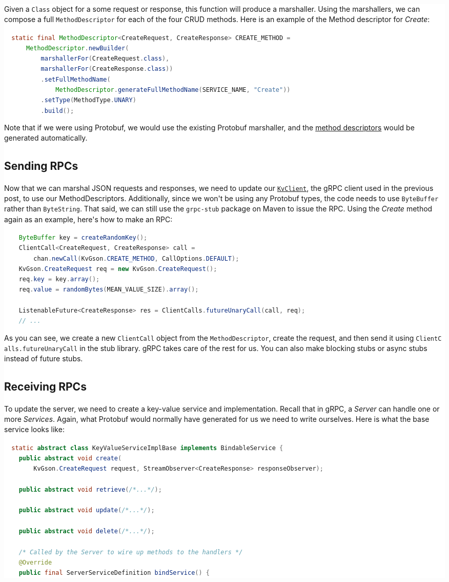 Given a `Class` object for a some request or response, this function will produce a marshaller.  Using the marshallers, we can compose a full `MethodDescriptor` for each of the four CRUD methods.  Here is an example of the Method descriptor for _Create_:

```java
  static final MethodDescriptor<CreateRequest, CreateResponse> CREATE_METHOD =
      MethodDescriptor.newBuilder(
          marshallerFor(CreateRequest.class),
          marshallerFor(CreateResponse.class))
          .setFullMethodName(
              MethodDescriptor.generateFullMethodName(SERVICE_NAME, "Create"))
          .setType(MethodType.UNARY)
          .build();
```

Note that if we were using Protobuf, we would use the existing Protobuf marshaller, and the 
[method descriptors](https://github.com/carl-mastrangelo/kvstore/blob/03-nonblocking-server/build/generated/source/proto/main/grpc/io/grpc/examples/proto/KeyValueServiceGrpc.java#L44)
would be generated automatically.

## Sending RPCs

Now that we can marshal JSON requests and responses, we need to update our 
[`KvClient`](https://github.com/carl-mastrangelo/kvstore/blob/b225d28c7c2f3c356b0f3753384b3329f2ab5911/src/main/java/io/grpc/examples/KvClient.java#L98), 
the gRPC client used in the previous post, to use our MethodDescriptors.  Additionally, since we won't be using any Protobuf types, the code needs to use `ByteBuffer` rather than `ByteString`.  That said, we can still use the `grpc-stub` package on Maven to issue the RPC.  Using the _Create_ method again as an example, here's how to make an RPC:

```java
    ByteBuffer key = createRandomKey();
    ClientCall<CreateRequest, CreateResponse> call =
        chan.newCall(KvGson.CREATE_METHOD, CallOptions.DEFAULT);
    KvGson.CreateRequest req = new KvGson.CreateRequest();
    req.key = key.array();
    req.value = randomBytes(MEAN_VALUE_SIZE).array();

    ListenableFuture<CreateResponse> res = ClientCalls.futureUnaryCall(call, req);
    // ...
```

As you can see, we create a new `ClientCall` object from the `MethodDescriptor`, create the request, and then send it using `ClientCalls.futureUnaryCall` in the stub library.  gRPC takes care of the rest for us.  You can also make blocking stubs or async stubs instead of future stubs.

## Receiving RPCs

To update the server, we need to create a key-value service and implementation.  Recall that in gRPC, a _Server_ can handle one or more _Services_.  Again, what Protobuf would normally have generated for us we need to write ourselves.  Here is what the base service looks like:

```java
  static abstract class KeyValueServiceImplBase implements BindableService {
    public abstract void create(
        KvGson.CreateRequest request, StreamObserver<CreateResponse> responseObserver);

    public abstract void retrieve(/*...*/);

    public abstract void update(/*...*/);

    public abstract void delete(/*...*/);

    /* Called by the Server to wire up methods to the handlers */
    @Override
    public final ServerServiceDefinition bindService() {
```